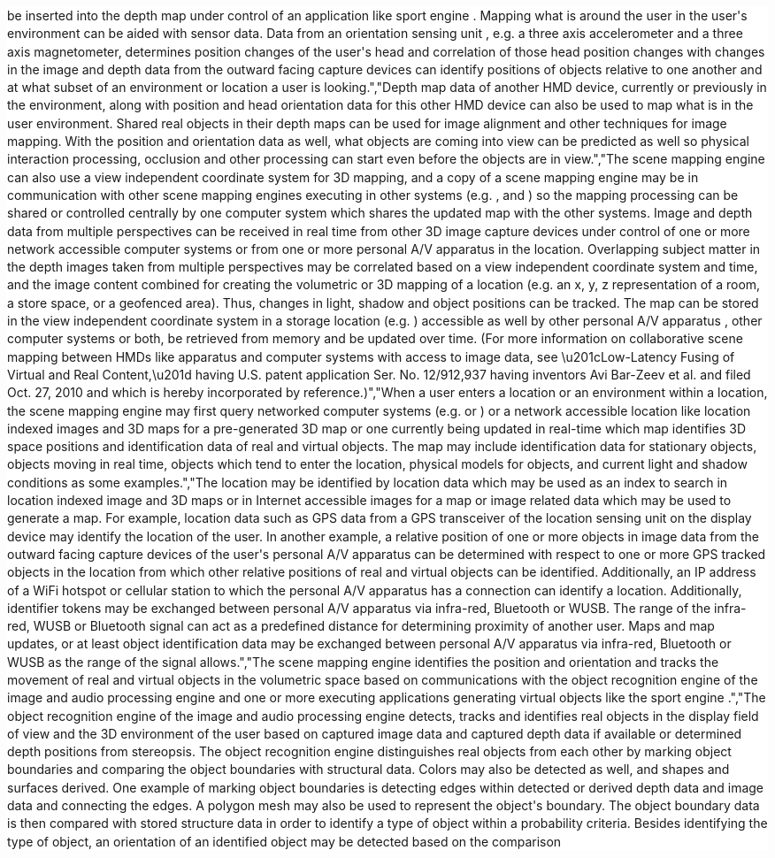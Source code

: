 be inserted into the depth map under control of an application like sport engine . Mapping what is around the user in the user's environment can be aided with sensor data. Data from an orientation sensing unit , e.g. a three axis accelerometer and a three axis magnetometer, determines position changes of the user's head and correlation of those head position changes with changes in the image and depth data from the outward facing capture devices  can identify positions of objects relative to one another and at what subset of an environment or location a user is looking.","Depth map data of another HMD device, currently or previously in the environment, along with position and head orientation data for this other HMD device can also be used to map what is in the user environment. Shared real objects in their depth maps can be used for image alignment and other techniques for image mapping. With the position and orientation data as well, what objects are coming into view can be predicted as well so physical interaction processing, occlusion and other processing can start even before the objects are in view.","The scene mapping engine  can also use a view independent coordinate system for 3D mapping, and a copy of a scene mapping engine  may be in communication with other scene mapping engines  executing in other systems (e.g. ,  and ) so the mapping processing can be shared or controlled centrally by one computer system which shares the updated map with the other systems. Image and depth data from multiple perspectives can be received in real time from other 3D image capture devices  under control of one or more network accessible computer systems  or from one or more personal A\/V apparatus  in the location. Overlapping subject matter in the depth images taken from multiple perspectives may be correlated based on a view independent coordinate system and time, and the image content combined for creating the volumetric or 3D mapping of a location (e.g. an x, y, z representation of a room, a store space, or a geofenced area). Thus, changes in light, shadow and object positions can be tracked. The map can be stored in the view independent coordinate system in a storage location (e.g. ) accessible as well by other personal A\/V apparatus , other computer systems  or both, be retrieved from memory and be updated over time. (For more information on collaborative scene mapping between HMDs like apparatus  and computer systems  with access to image data, see \u201cLow-Latency Fusing of Virtual and Real Content,\u201d having U.S. patent application Ser. No. 12\/912,937 having inventors Avi Bar-Zeev et al. and filed Oct. 27, 2010 and which is hereby incorporated by reference.)","When a user enters a location or an environment within a location, the scene mapping engine  may first query networked computer systems (e.g.  or ) or a network accessible location like location indexed images and 3D maps  for a pre-generated 3D map or one currently being updated in real-time which map identifies 3D space positions and identification data of real and virtual objects. The map may include identification data for stationary objects, objects moving in real time, objects which tend to enter the location, physical models for objects, and current light and shadow conditions as some examples.","The location may be identified by location data which may be used as an index to search in location indexed image and 3D maps  or in Internet accessible images  for a map or image related data which may be used to generate a map. For example, location data such as GPS data from a GPS transceiver of the location sensing unit  on the display device  may identify the location of the user. In another example, a relative position of one or more objects in image data from the outward facing capture devices  of the user's personal A\/V apparatus  can be determined with respect to one or more GPS tracked objects in the location from which other relative positions of real and virtual objects can be identified. Additionally, an IP address of a WiFi hotspot or cellular station to which the personal A\/V apparatus  has a connection can identify a location. Additionally, identifier tokens may be exchanged between personal A\/V apparatus  via infra-red, Bluetooth or WUSB. The range of the infra-red, WUSB or Bluetooth signal can act as a predefined distance for determining proximity of another user. Maps and map updates, or at least object identification data may be exchanged between personal A\/V apparatus via infra-red, Bluetooth or WUSB as the range of the signal allows.","The scene mapping engine  identifies the position and orientation and tracks the movement of real and virtual objects in the volumetric space based on communications with the object recognition engine  of the image and audio processing engine  and one or more executing applications generating virtual objects like the sport engine .","The object recognition engine  of the image and audio processing engine  detects, tracks and identifies real objects in the display field of view and the 3D environment of the user based on captured image data and captured depth data if available or determined depth positions from stereopsis. The object recognition engine  distinguishes real objects from each other by marking object boundaries and comparing the object boundaries with structural data. Colors may also be detected as well, and shapes and surfaces derived. One example of marking object boundaries is detecting edges within detected or derived depth data and image data and connecting the edges. A polygon mesh may also be used to represent the object's boundary. The object boundary data is then compared with stored structure data  in order to identify a type of object within a probability criteria. Besides identifying the type of object, an orientation of an identified object may be detected based on the comparison